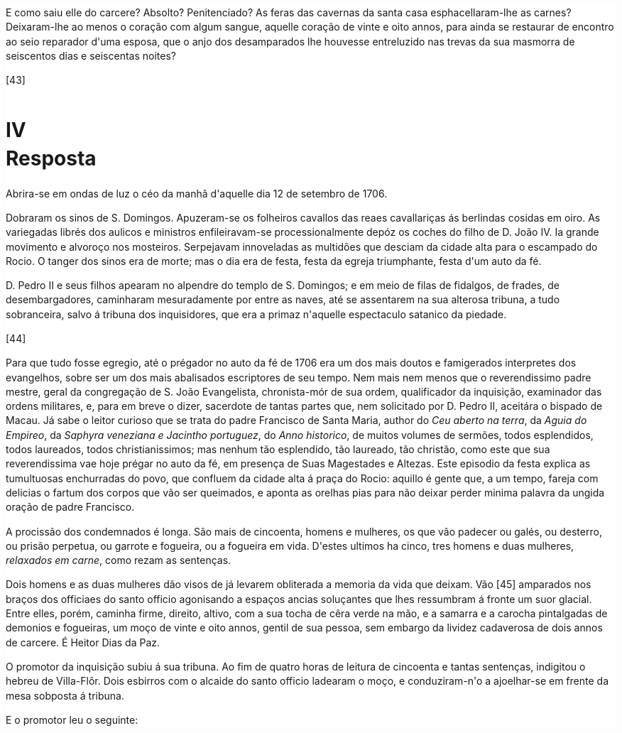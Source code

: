 E como saiu elle do carcere? Absolto? Penitenciado? As feras das cavernas da santa casa esphacellaram-lhe as carnes? Deixaram-lhe ao menos o coração com algum sangue, aquelle coração de vinte e oito annos, para ainda se restaurar de encontro ao seio reparador d'uma esposa, que o anjo dos desamparados lhe houvesse entreluzido nas trevas da sua masmorra de seiscentos dias e seiscentas noites?

\[43\]

IV  
Resposta
=============

Abrira-se em ondas de luz o céo da manhã d'aquelle dia 12 de setembro de 1706.

Dobraram os sinos de S. Domingos. Apuzeram-se os folheiros cavallos das reaes cavallariças ás berlindas cosidas em oiro. As variegadas librés dos aulicos e ministros enfileiravam-se processionalmente depóz os coches do filho de D. João IV. Ia grande movimento e alvoroço nos mosteiros. Serpejavam innoveladas as multidões que desciam da cidade alta para o escampado do Rocio. O tanger dos sinos era de morte; mas o dia era de festa, festa da egreja triumphante, festa d'um auto da fé.

D. Pedro II e seus filhos apearam no alpendre do templo de S. Domingos; e em meio de filas de fidalgos, de frades, de desembargadores, caminharam mesuradamente por entre as naves, até se assentarem na sua alterosa tribuna, a tudo sobranceira, salvo á tribuna dos inquisidores, que era a primaz n'aquelle espectaculo satanico da piedade.

\[44\]

Para que tudo fosse egregio, até o prégador no auto da fé de 1706 era um dos mais doutos e famigerados interpretes dos evangelhos, sobre ser um dos mais abalisados escriptores de seu tempo. Nem mais nem menos que o reverendissimo padre mestre, geral da congregação de S. João Evangelista, chronista-mór de sua ordem, qualificador da inquisição, examinador das ordens militares, e, para em breve o dizer, sacerdote de tantas partes que, nem solicitado por D. Pedro II, aceitára o bispado de Macau. Já sabe o leitor curioso que se trata do padre Francisco de Santa Maria, author do _Ceu aberto na terra_, da _Aguia do Empireo_, da _Saphyra veneziana e Jacintho portuguez_, do _Anno historico_, de muitos volumes de sermões, todos esplendidos, todos laureados, todos christianissimos; mas nenhum tão esplendido, tão laureado, tão christão, como este que sua reverendissima vae hoje prégar no auto da fé, em presença de Suas Magestades e Altezas. Este episodio da festa explica as tumultuosas enchurradas do povo, que confluem da cidade alta á praça do Rocio: aquillo é gente que, a um tempo, fareja com delicias o fartum dos corpos que vão ser queimados, e aponta as orelhas pias para não deixar perder minima palavra da ungida oração de padre Francisco.

A procissão dos condemnados é longa. São mais de cincoenta, homens e mulheres, os que vão padecer ou galés, ou desterro, ou prisão perpetua, ou garrote e fogueira, ou a fogueira em vida. D'estes ultimos ha cinco, tres homens e duas mulheres, _relaxados em carne_, como rezam as sentenças.

Dois homens e as duas mulheres dão visos de já levarem obliterada a memoria da vida que deixam. Vão \[45\] amparados nos braços dos officiaes do santo officio agonisando a espaços ancias soluçantes que lhes ressumbram á fronte um suor glacial. Entre elles, porém, caminha firme, direito, altivo, com a sua tocha de cêra verde na mão, e a samarra e a carocha pintalgadas de demonios e fogueiras, um moço de vinte e oito annos, gentil de sua pessoa, sem embargo da lividez cadaverosa de dois annos de carcere. É Heitor Dias da Paz.

O promotor da inquisição subiu á sua tribuna. Ao fim de quatro horas de leitura de cincoenta e tantas sentenças, indigitou o hebreu de Villa-Flôr. Dois esbirros com o alcaide do santo officio ladearam o moço, e conduziram-n'o a ajoelhar-se em frente da mesa sobposta á tribuna.

E o promotor leu o seguinte:
